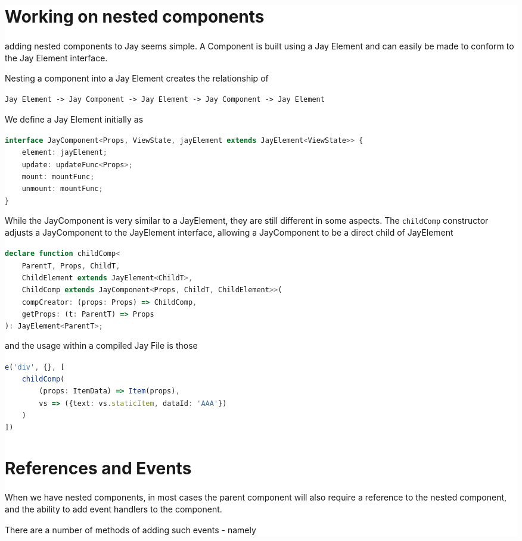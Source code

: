 Working on nested components
====

adding nested components to Jay seems simple. A Component is built using a Jay Element and can easily 
be made to conform to the Jay Element interface. 

Nesting a component into a Jay Element creates the relationship of 

```
Jay Element -> Jay Component -> Jay Element -> Jay Component -> Jay Element
```
                                                                           
We define a Jay Element initially as 

```typescript
interface JayComponent<Props, ViewState, jayElement extends JayElement<ViewState>> {
    element: jayElement;
    update: updateFunc<Props>;
    mount: mountFunc;
    unmount: mountFunc;
}
```

While the JayComponent is very similar to a JayElement, they are still different in some aspects.
The `childComp` constructor adjusts a JayComponent to the JayElement interface, allowing a JayComponent to be a direct 
child of JayElement

```typescript
declare function childComp<
    ParentT, Props, ChildT, 
    ChildElement extends JayElement<ChildT>, 
    ChildComp extends JayComponent<Props, ChildT, ChildElement>>(
    compCreator: (props: Props) => ChildComp, 
    getProps: (t: ParentT) => Props
): JayElement<ParentT>;
```

and the usage within a compiled Jay File is those 
```typescript
e('div', {}, [
    childComp(
        (props: ItemData) => Item(props), 
        vs => ({text: vs.staticItem, dataId: 'AAA'})
    ) 
])
```

# References and Events

When we have nested components, in most cases the parent component will also require
a reference to the nested component, and the ability to add event handlers to the component.

There are a number of methods of adding such events - namely
